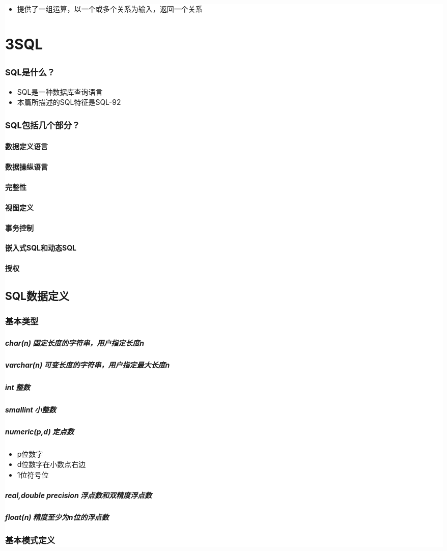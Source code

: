 - 提供了一组运算，以一个或多个关系为输入，返回一个关系





# 3SQL

### SQL是什么？

- SQL是一种数据库查询语言
- 本篇所描述的SQL特征是SQL-92

### SQL包括几个部分？

#### 数据定义语言

#### 数据操纵语言

#### 完整性

#### 视图定义

#### 事务控制

#### 嵌入式SQL和动态SQL

#### 授权

## SQL数据定义

### 基本类型

##### char(n)  固定长度的字符串，用户指定长度n

##### varchar(n)   可变长度的字符串，用户指定最大长度n

##### int   整数

##### smallint  小整数

##### numeric(p,d)    定点数  

- p位数字
- d位数字在小数点右边
- 1位符号位

##### real,double precision   浮点数和双精度浮点数

##### float(n)   精度至少为n位的浮点数

### 基本模式定义
